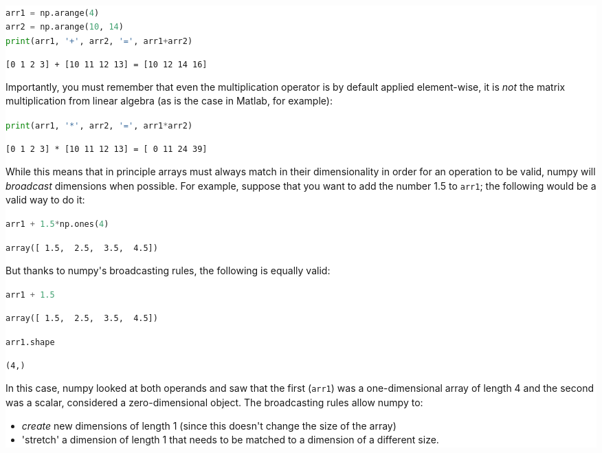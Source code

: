 
```python
arr1 = np.arange(4)
arr2 = np.arange(10, 14)
print(arr1, '+', arr2, '=', arr1+arr2)
```

    [0 1 2 3] + [10 11 12 13] = [10 12 14 16]


Importantly, you must remember that even the multiplication operator is by default applied element-wise, it is *not* the matrix multiplication from linear algebra (as is the case in Matlab, for example):


```python
print(arr1, '*', arr2, '=', arr1*arr2)
```

    [0 1 2 3] * [10 11 12 13] = [ 0 11 24 39]


While this means that in principle arrays must always match in their dimensionality in order for an operation to be valid, numpy will *broadcast* dimensions when possible.  For example, suppose that you want to add the number 1.5 to `arr1`; the following would be a valid way to do it:


```python
arr1 + 1.5*np.ones(4)
```




    array([ 1.5,  2.5,  3.5,  4.5])



But thanks to numpy's broadcasting rules, the following is equally valid:


```python
arr1 + 1.5
```




    array([ 1.5,  2.5,  3.5,  4.5])




```python
arr1.shape
```




    (4,)



In this case, numpy looked at both operands and saw that the first (`arr1`) was a one-dimensional array of length 4 and the second was a scalar, considered a zero-dimensional object. The broadcasting rules allow numpy to:

* *create* new dimensions of length 1 (since this doesn't change the size of the array)
* 'stretch' a dimension of length 1 that needs to be matched to a dimension of a different size.
